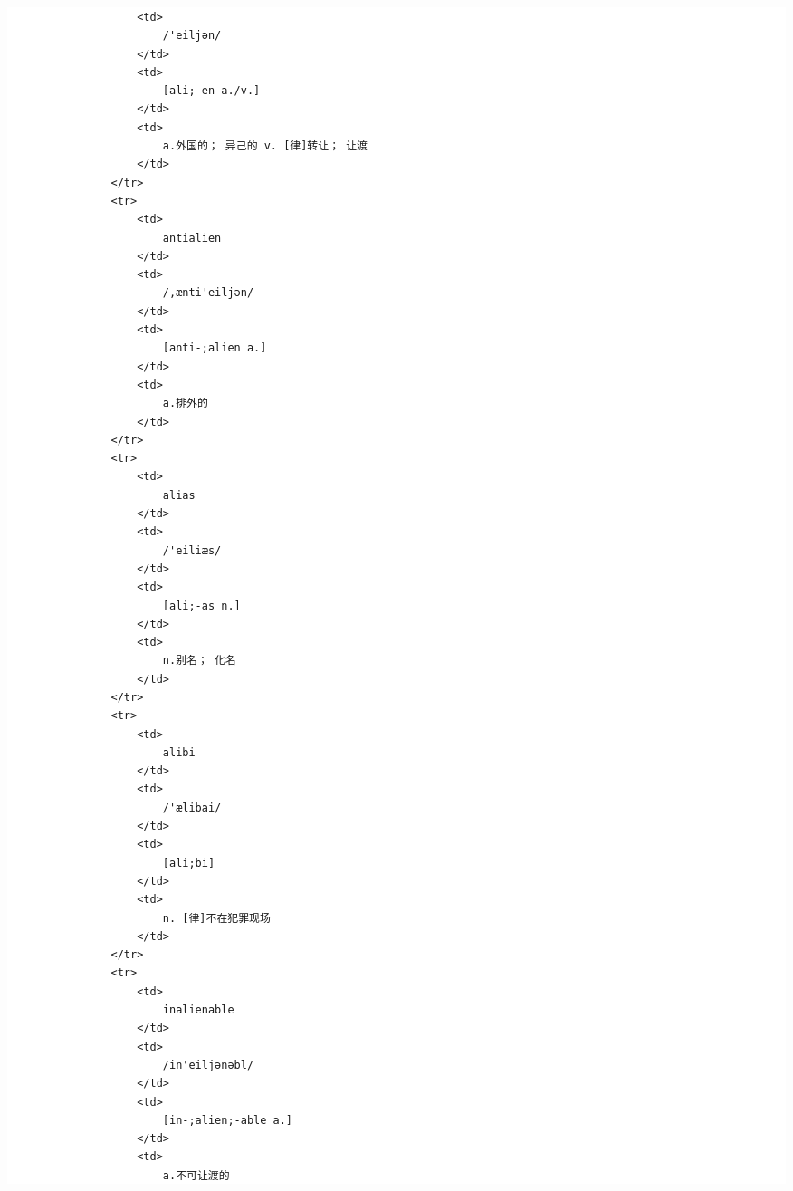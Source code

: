                         <td>
                            /'eiljәn/
                        </td>
                        <td>
                            [ali;-en a./v.]
                        </td>
                        <td>
                            a.外国的； 异己的 v. [律]转让； 让渡
                        </td>
                    </tr>
                    <tr>
                        <td>
                            antialien
                        </td>
                        <td>
                            /,ænti'eiljәn/
                        </td>
                        <td>
                            [anti-;alien a.]
                        </td>
                        <td>
                            a.排外的
                        </td>
                    </tr>
                    <tr>
                        <td>
                            alias
                        </td>
                        <td>
                            /'eiliæs/
                        </td>
                        <td>
                            [ali;-as n.]
                        </td>
                        <td>
                            n.别名； 化名
                        </td>
                    </tr>
                    <tr>
                        <td>
                            alibi
                        </td>
                        <td>
                            /'ælibai/
                        </td>
                        <td>
                            [ali;bi]
                        </td>
                        <td>
                            n. [律]不在犯罪现场
                        </td>
                    </tr>
                    <tr>
                        <td>
                            inalienable
                        </td>
                        <td>
                            /in'eiljәnәbl/
                        </td>
                        <td>
                            [in-;alien;-able a.]
                        </td>
                        <td>
                            a.不可让渡的